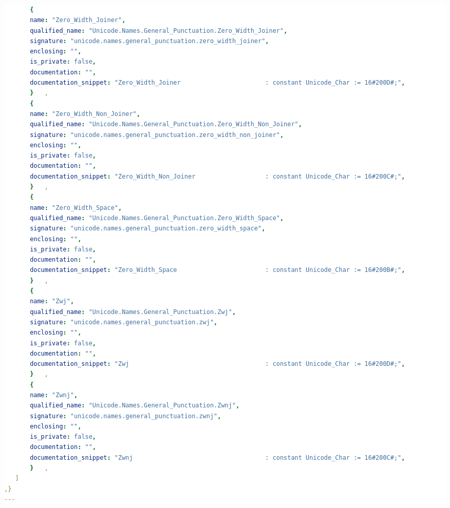 ```yaml
       {
       name: "Zero_Width_Joiner",
       qualified_name: "Unicode.Names.General_Punctuation.Zero_Width_Joiner",
       signature: "unicode.names.general_punctuation.zero_width_joiner",
       enclosing: "",
       is_private: false,
       documentation: "",
       documentation_snippet: "Zero_Width_Joiner                       : constant Unicode_Char := 16#200D#;",
       }   ,
       {
       name: "Zero_Width_Non_Joiner",
       qualified_name: "Unicode.Names.General_Punctuation.Zero_Width_Non_Joiner",
       signature: "unicode.names.general_punctuation.zero_width_non_joiner",
       enclosing: "",
       is_private: false,
       documentation: "",
       documentation_snippet: "Zero_Width_Non_Joiner                   : constant Unicode_Char := 16#200C#;",
       }   ,
       {
       name: "Zero_Width_Space",
       qualified_name: "Unicode.Names.General_Punctuation.Zero_Width_Space",
       signature: "unicode.names.general_punctuation.zero_width_space",
       enclosing: "",
       is_private: false,
       documentation: "",
       documentation_snippet: "Zero_Width_Space                        : constant Unicode_Char := 16#200B#;",
       }   ,
       {
       name: "Zwj",
       qualified_name: "Unicode.Names.General_Punctuation.Zwj",
       signature: "unicode.names.general_punctuation.zwj",
       enclosing: "",
       is_private: false,
       documentation: "",
       documentation_snippet: "Zwj                                     : constant Unicode_Char := 16#200D#;",
       }   ,
       {
       name: "Zwnj",
       qualified_name: "Unicode.Names.General_Punctuation.Zwnj",
       signature: "unicode.names.general_punctuation.zwnj",
       enclosing: "",
       is_private: false,
       documentation: "",
       documentation_snippet: "Zwnj                                    : constant Unicode_Char := 16#200C#;",
       }   ,
   ]
,}
---
```


